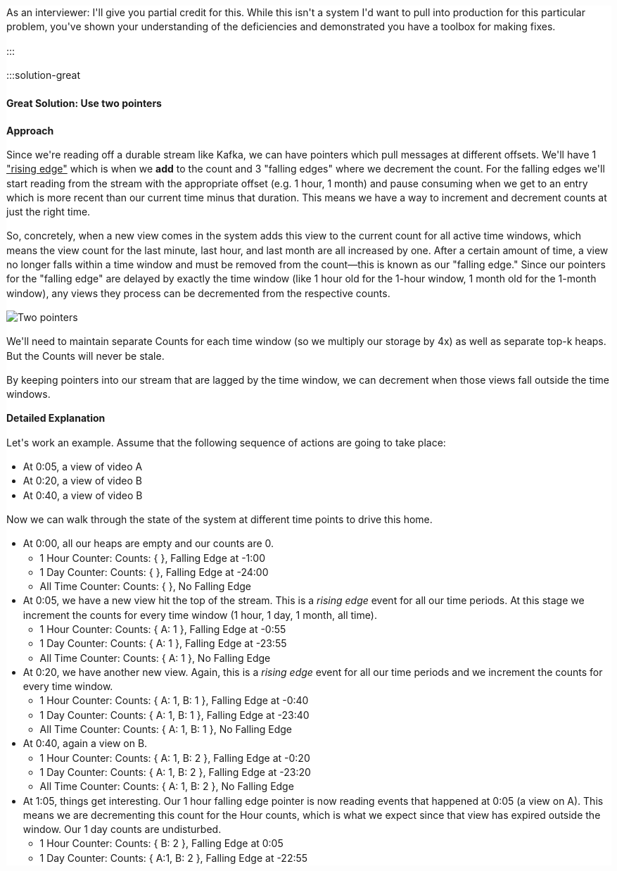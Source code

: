 As an interviewer: I'll give you partial credit for this. While this isn't a system I'd want to pull into production for this particular problem, you've shown your understanding of the deficiencies and demonstrated you have a toolbox for making fixes.


:::

:::solution-great

#### Great Solution: Use two pointers

**Approach**

Since we're reading off a durable stream like Kafka, we can have pointers which pull messages at different offsets. We'll have 1 ["rising edge"](https://en.wikipedia.org/wiki/Signal_edge) which is when we **add** to the count and 3 "falling edges" where we decrement the count. For the falling edges we'll start reading from the stream with the appropriate offset (e.g. 1 hour, 1 month) and pause consuming when we get to an entry which is more recent than our current time minus that duration. This means we have a way to increment and decrement counts at just the right time.

So, concretely, when a new view comes in the system adds this view to the current count for all active time windows, which means the view count for the last minute, last hour, and last month are all increased by one. After a certain amount of time, a view no longer falls within a time window and must be removed from the count—this is known as our "falling edge." Since our pointers for the "falling edge" are delayed by exactly the time window (like 1 hour old for the 1-hour window, 1 month old for the 1-month window), any views they process can be decremented from the respective counts.

![Two pointers](https://d248djf5mc6iku.cloudfront.net/excalidraw/c6a4811dab843edeab4f4d61873a4c79)

We'll need to maintain separate Counts for each time window (so we multiply our storage by 4x) as well as separate top-k heaps. But the Counts will never be stale.

By keeping pointers into our stream that are lagged by the time window, we can decrement when those views fall outside the time windows.

**Detailed Explanation**

Let's work an example. Assume that the following sequence of actions are going to take place:

* At 0:05, a view of video A
* At 0:20, a view of video B
* At 0:40, a view of video B

Now we can walk through the state of the system at different time points to drive this home.

* At 0:00, all our heaps are empty and our counts are 0.
  + 1 Hour Counter: Counts: { }, Falling Edge at -1:00
  + 1 Day Counter: Counts: { }, Falling Edge at -24:00
  + All Time Counter: Counts: { }, No Falling Edge
* At 0:05, we have a new view hit the top of the stream. This is a *rising edge* event for all our time periods. At this stage we increment the counts for every time window (1 hour, 1 day, 1 month, all time).
  + 1 Hour Counter: Counts: { A: 1 }, Falling Edge at -0:55
  + 1 Day Counter: Counts: { A: 1 }, Falling Edge at -23:55
  + All Time Counter: Counts: { A: 1 }, No Falling Edge
* At 0:20, we have another new view. Again, this is a *rising edge* event for all our time periods and we increment the counts for every time window.
  + 1 Hour Counter: Counts: { A: 1, B: 1 }, Falling Edge at -0:40
  + 1 Day Counter: Counts: { A: 1, B: 1 }, Falling Edge at -23:40
  + All Time Counter: Counts: { A: 1, B: 1 }, No Falling Edge
* At 0:40, again a view on B.
  + 1 Hour Counter: Counts: { A: 1, B: 2 }, Falling Edge at -0:20
  + 1 Day Counter: Counts: { A: 1, B: 2 }, Falling Edge at -23:20
  + All Time Counter: Counts: { A: 1, B: 2 }, No Falling Edge
* At 1:05, things get interesting. Our 1 hour falling edge pointer is now reading events that happened at 0:05 (a view on A). This means we are decrementing this count for the Hour counts, which is what we expect since that view has expired outside the window. Our 1 day counts are undisturbed.
  + 1 Hour Counter: Counts: { B: 2 }, Falling Edge at 0:05
  + 1 Day Counter: Counts: { A:1, B: 2 }, Falling Edge at -22:55